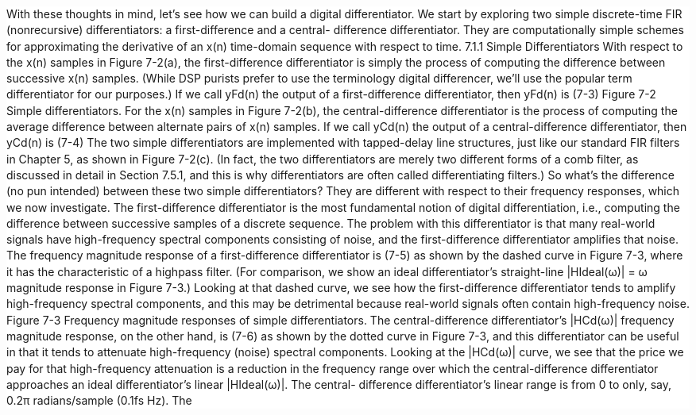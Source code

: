 With these thoughts in mind, let’s see how we can build a digital differentiator. We start by exploring
two  simple  discrete-time  FIR  (nonrecursive)  differentiators:  a  first-difference  and  a  central-
difference differentiator. They are computationally simple schemes for approximating the derivative
of an x(n) time-domain sequence with respect to time.
7.1.1 Simple Differentiators
With  respect  to  the  x(n)  samples  in  Figure  7-2(a),  the  first-difference  differentiator  is  simply  the
process of computing the difference between successive x(n) samples. (While DSP purists prefer to
use the terminology digital differencer, we’ll use the popular term differentiator for our purposes.) If
we call yFd(n) the output of a first-difference differentiator, then yFd(n) is
(7-3)
Figure 7-2 Simple differentiators.
For  the  x(n)  samples  in  Figure  7-2(b),  the  central-difference  differentiator  is  the  process  of
computing the average difference between alternate pairs of x(n) samples. If we call yCd(n) the output
of a central-difference differentiator, then yCd(n) is
(7-4)
The  two  simple  differentiators  are  implemented  with  tapped-delay  line  structures,  just  like  our
standard  FIR  filters  in  Chapter  5,  as  shown  in  Figure  7-2(c).  (In  fact,  the  two  differentiators  are
merely two different forms of a comb filter, as discussed in detail in Section 7.5.1, and this is why
differentiators  are  often  called  differentiating  filters.)  So  what’s  the  difference  (no  pun  intended)
between  these  two  simple  differentiators?  They  are  different  with  respect  to  their  frequency
responses, which we now investigate.
The  first-difference  differentiator  is  the  most  fundamental  notion  of  digital  differentiation,  i.e.,
computing the difference between successive samples of a discrete sequence. The problem with this
differentiator is that many real-world signals have high-frequency spectral components consisting of
noise, and the first-difference differentiator amplifies that noise. The frequency magnitude response of
a first-difference differentiator is
(7-5)
as shown by the dashed curve in Figure 7-3, where it has the characteristic of a highpass filter. (For
comparison,  we  show  an  ideal  differentiator’s  straight-line  |HIdeal(ω)|  =  ω  magnitude  response  in
Figure  7-3.)  Looking  at  that  dashed  curve,  we  see  how  the  first-difference  differentiator  tends  to
amplify high-frequency spectral components, and this may be detrimental because real-world signals
often contain high-frequency noise.
Figure 7-3 Frequency magnitude responses of simple differentiators.
The central-difference differentiator’s |HCd(ω)| frequency magnitude response, on the other hand, is
(7-6)
as  shown  by  the  dotted  curve  in  Figure 7-3,  and  this  differentiator  can  be  useful  in  that  it  tends  to
attenuate high-frequency (noise) spectral components. Looking at the |HCd(ω)| curve, we see that the
price we pay for that high-frequency attenuation is a reduction in the frequency range over which the
central-difference  differentiator  approaches  an  ideal  differentiator’s  linear  |HIdeal(ω)|.  The  central-
difference  differentiator’s  linear  range  is  from  0  to  only,  say,  0.2π  radians/sample  (0.1fs  Hz).  The